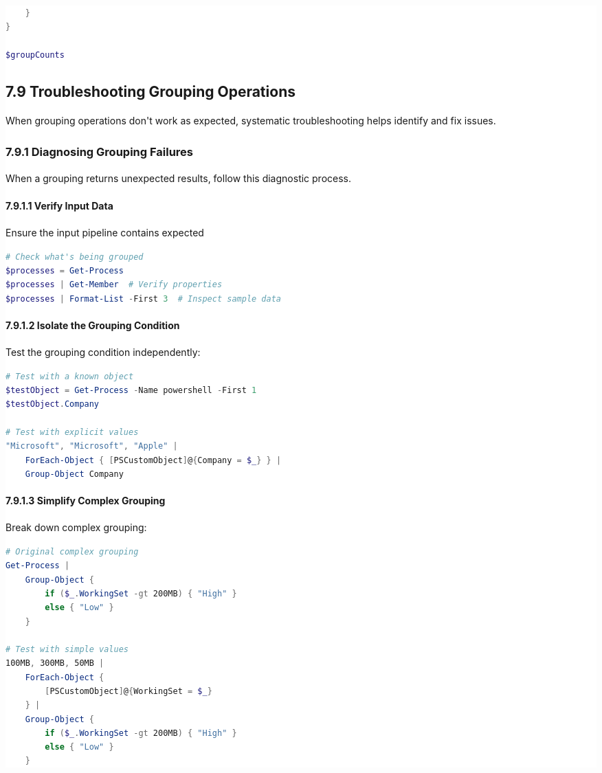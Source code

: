    ```powershell
       }
   }
   
   $groupCounts
   ```

## 7.9 Troubleshooting Grouping Operations

When grouping operations don't work as expected, systematic troubleshooting helps identify and fix issues.

### 7.9.1 Diagnosing Grouping Failures

When a grouping returns unexpected results, follow this diagnostic process.

#### 7.9.1.1 Verify Input Data

Ensure the input pipeline contains expected 

```powershell
# Check what's being grouped
$processes = Get-Process
$processes | Get-Member  # Verify properties
$processes | Format-List -First 3  # Inspect sample data
```

#### 7.9.1.2 Isolate the Grouping Condition

Test the grouping condition independently:

```powershell
# Test with a known object
$testObject = Get-Process -Name powershell -First 1
$testObject.Company

# Test with explicit values
"Microsoft", "Microsoft", "Apple" | 
    ForEach-Object { [PSCustomObject]@{Company = $_} } | 
    Group-Object Company
```

#### 7.9.1.3 Simplify Complex Grouping

Break down complex grouping:

```powershell
# Original complex grouping
Get-Process | 
    Group-Object { 
        if ($_.WorkingSet -gt 200MB) { "High" } 
        else { "Low" } 
    }

# Test with simple values
100MB, 300MB, 50MB | 
    ForEach-Object { 
        [PSCustomObject]@{WorkingSet = $_} 
    } | 
    Group-Object { 
        if ($_.WorkingSet -gt 200MB) { "High" } 
        else { "Low" } 
    }
```

